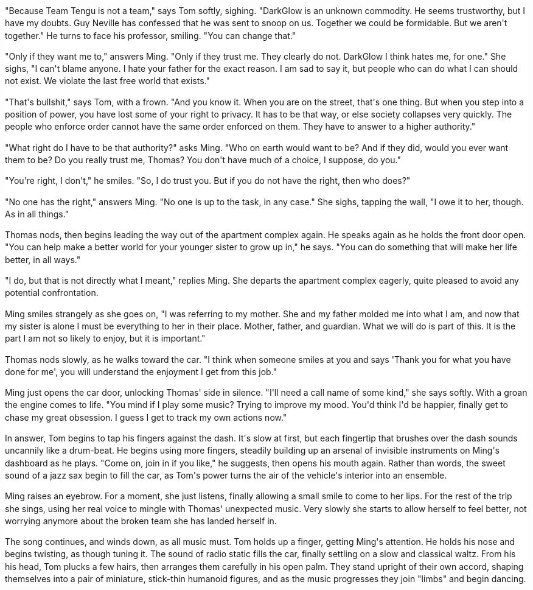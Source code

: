 "Because Team Tengu is not a team," says Tom softly, sighing. "DarkGlow is an unknown commodity. He seems trustworthy, but I have my doubts. Guy Neville has confessed that he was sent to snoop on us. Together we could be formidable. But we aren't together." He turns to face his professor, smiling. "You can change that."

"Only if they want me to," answers Ming. "Only if they trust me. They clearly do not. DarkGlow I think hates me, for one." She sighs, "I can't blame anyone. I hate your father for the exact reason. I am sad to say it, but people who can do what I can should not exist. We violate the last free world that exists."

"That's bullshit," says Tom, with a frown. "And you know it. When you are on the street, that's one thing. But when you step into a position of power, you have lost some of your right to privacy. It has to be that way, or else society collapses very quickly. The people who enforce order cannot have the same order enforced on them. They have to answer to a higher authority."

"What right do I have to be that authority?" asks Ming. "Who on earth would want to be? And if they did, would you ever want them to be? Do you really trust me, Thomas? You don't have much of a choice, I suppose, do you."

"You're right, I don't," he smiles. "So, I do trust you. But if you do not have the right, then who does?"

"No one has the right," answers Ming. "No one is up to the task, in any case." She sighs, tapping the wall, "I owe it to her, though. As in all things."

Thomas nods, then begins leading the way out of the apartment complex again. He speaks again as he holds the front door open. "You can help make a better world for your younger sister to grow up in," he says. "You can do something that will make her life better, in all ways."

"I do, but that is not directly what I meant," replies Ming. She departs the apartment complex eagerly, quite pleased to avoid any potential confrontation.

Ming smiles strangely as she goes on, "I was referring to my mother. She and my father molded me into what I am, and now that my sister is alone I must be everything to her in their place. Mother, father, and guardian. What we will do is part of this. It is the part I am not so likely to enjoy, but it is important."

Thomas nods slowly, as he walks toward the car. "I think when someone smiles at you and says 'Thank you for what you have done for me', you will understand the enjoyment I get from this job."

Ming just opens the car door, unlocking Thomas' side in silence. "I'll need a call name of some kind," she says softly. With a groan the engine comes to life. "You mind if I play some music? Trying to improve my mood. You'd think I'd be happier, finally get to chase my great obsession. I guess I get to track my own actions now."

In answer, Tom begins to tap his fingers against the dash. It's slow at first, but each fingertip that brushes over the dash sounds uncannily like a drum-beat. He begins using more fingers, steadily building up an arsenal of invisible instruments on Ming's dashboard as he plays. "Come on, join in if you like," he suggests, then opens his mouth again. Rather than words, the sweet sound of a jazz sax begin to fill the car, as Tom's power turns the air of the vehicle's interior into an ensemble.

Ming raises an eyebrow. For a moment, she just listens, finally allowing a small smile to come to her lips. For the rest of the trip she sings, using her real voice to mingle with Thomas' unexpected music. Very slowly she starts to allow herself to feel better, not worrying anymore about the broken team she has landed herself in.

The song continues, and winds down, as all music must. Tom holds up a finger, getting Ming's attention. He holds his nose and begins twisting, as though tuning it. The sound of radio static fills the car, finally settling on a slow and classical waltz. From his his head, Tom plucks a few hairs, then arranges them carefully in his open palm. They stand upright of their own accord, shaping themselves into a pair of miniature, stick-thin humanoid figures, and as the music progresses they join "limbs" and begin dancing.
